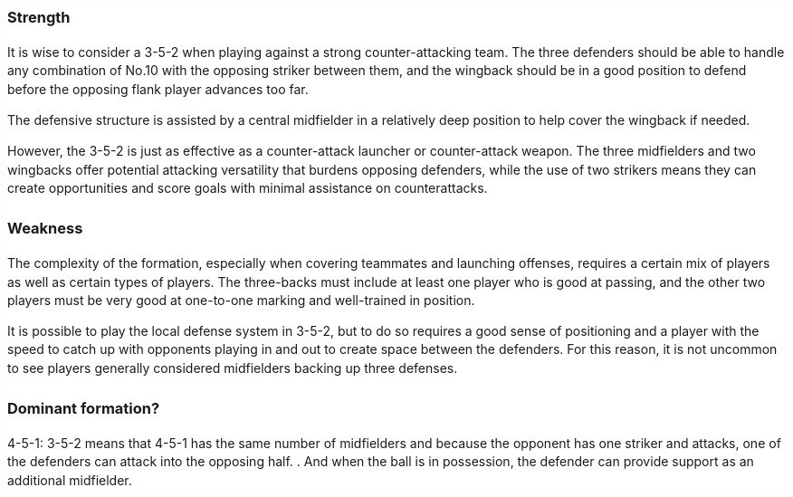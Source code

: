  

### Strength

It is wise to consider a 3-5-2 when playing against a strong counter-attacking team. The three defenders should be able to handle any combination of No.10 with the opposing striker between them, and the wingback should be in a good position to defend before the opposing flank player advances too far.

The defensive structure is assisted by a central midfielder in a relatively deep position to help cover the wingback if needed.

However, the 3-5-2 is just as effective as a counter-attack launcher or counter-attack weapon. The three midfielders and two wingbacks offer potential attacking versatility that burdens opposing defenders, while the use of two strikers means they can create opportunities and score goals with minimal assistance on counterattacks.

 

### Weakness

The complexity of the formation, especially when covering teammates and launching offenses, requires a certain mix of players as well as certain types of players. The three-backs must include at least one player who is good at passing, and the other two players must be very good at one-to-one marking and well-trained in position.

It is possible to play the local defense system in 3-5-2, but to do so requires a good sense of positioning and a player with the speed to catch up with opponents playing in and out to create space between the defenders. For this reason, it is not uncommon to see players generally considered midfielders backing up three defenses.

 

### Dominant formation?

4-5-1: 3-5-2 means that 4-5-1 has the same number of midfielders and because the opponent has one striker and attacks, one of the defenders can attack into the opposing half. . And when the ball is in possession, the defender can provide support as an additional midfielder.

 